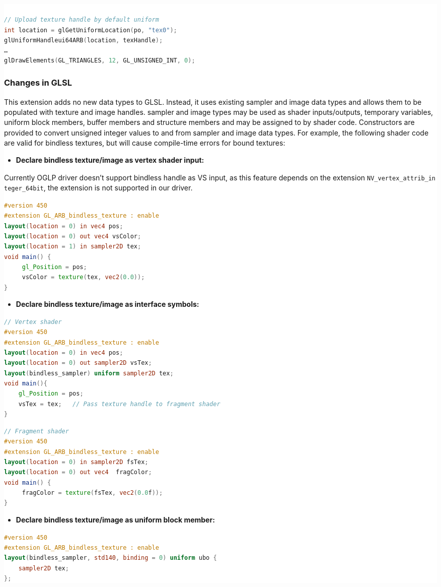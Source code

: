 ``` c++

// Upload texture handle by default uniform
int location = glGetUniformLocation(po, "tex0");
glUniformHandleui64ARB(location, texHandle);
…
glDrawElements(GL_TRIANGLES, 12, GL_UNSIGNED_INT, 0);

```
### Changes in GLSL

This extension adds no new data types to GLSL. Instead, it uses existing sampler and image data types and allows them to be populated with texture and image handles. sampler and image types may be used as shader inputs/outputs, temporary variables, uniform block members, buffer members and structure members and may be assigned to by shader code. Constructors are provided to convert unsigned integer values to and from sampler and image data types. For example, the following shader code are valid for bindless textures, but will cause compile-time errors for bound textures:

- **Declare bindless texture/image as vertex shader input:**

Currently OGLP driver doesn’t support bindless handle as VS input, as this feature depends on the extension `NV_vertex_attrib_integer_64bit`, the extension is not supported in our driver.
``` glsl
#version 450
#extension GL_ARB_bindless_texture : enable
layout(location = 0) in vec4 pos;
layout(location = 0) out vec4 vsColor;
layout(location = 1) in sampler2D tex;
void main() {
     gl_Position = pos;
     vsColor = texture(tex, vec2(0.0));
}

```
-  **Declare bindless texture/image as interface symbols:**
``` glsl
// Vertex shader
#version 450
#extension GL_ARB_bindless_texture : enable
layout(location = 0) in vec4 pos;
layout(location = 0) out sampler2D vsTex;
layout(bindless_sampler) uniform sampler2D tex;
void main(){
    gl_Position = pos;
    vsTex = tex;   // Pass texture handle to fragment shader
}
```

``` glsl
// Fragment shader
#version 450
#extension GL_ARB_bindless_texture : enable
layout(location = 0) in sampler2D fsTex;
layout(location = 0) out vec4  fragColor;
void main() {
     fragColor = texture(fsTex, vec2(0.0f));
}

```
- **Declare bindless texture/image as uniform block member:**
``` glsl
#version 450
#extension GL_ARB_bindless_texture : enable
layout(bindless_sampler, std140, binding = 0) uniform ubo {
    sampler2D tex;
};
```